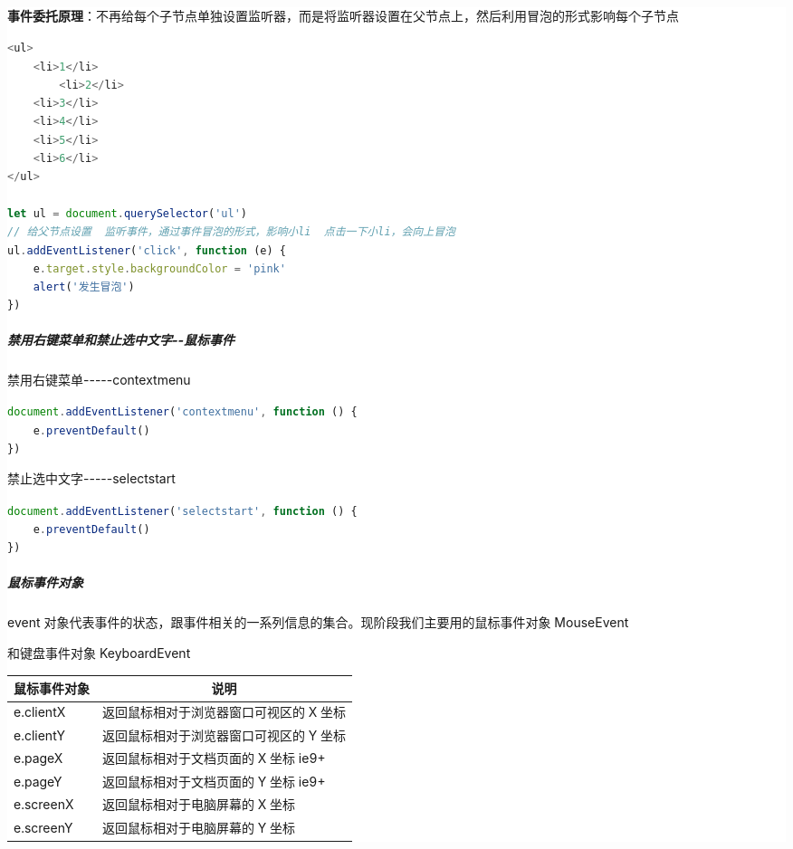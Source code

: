 **事件委托原理**：不再给每个子节点单独设置监听器，而是将监听器设置在父节点上，然后利用冒泡的形式影响每个子节点

```javascript
<ul>
    <li>1</li> 
		<li>2</li>
    <li>3</li>
    <li>4</li>
    <li>5</li>
    <li>6</li>
</ul>

let ul = document.querySelector('ul')
// 给父节点设置  监听事件，通过事件冒泡的形式，影响小li  点击一下小li，会向上冒泡
ul.addEventListener('click', function (e) {
    e.target.style.backgroundColor = 'pink'
    alert('发生冒泡')
})
```



##### 禁用右键菜单和禁止选中文字--鼠标事件

禁用右键菜单-----contextmenu

```javascript 
document.addEventListener('contextmenu', function () {
    e.preventDefault()
})
```

禁止选中文字-----selectstart

```javascript
document.addEventListener('selectstart', function () {
    e.preventDefault()
})
```



##### 鼠标事件对象

event  对象代表事件的状态，跟事件相关的一系列信息的集合。现阶段我们主要用的鼠标事件对象  MouseEvent

和键盘事件对象  KeyboardEvent

| 鼠标事件对象 | 说明                                      |
| ------------ | ----------------------------------------- |
| e.clientX    | 返回鼠标相对于浏览器窗口可视区的  X  坐标 |
| e.clientY    | 返回鼠标相对于浏览器窗口可视区的  Y  坐标 |
| e.pageX      | 返回鼠标相对于文档页面的  X  坐标    ie9+ |
| e.pageY      | 返回鼠标相对于文档页面的  Y  坐标    ie9+ |
| e.screenX    | 返回鼠标相对于电脑屏幕的  X  坐标         |
| e.screenY    | 返回鼠标相对于电脑屏幕的  Y  坐标         |
